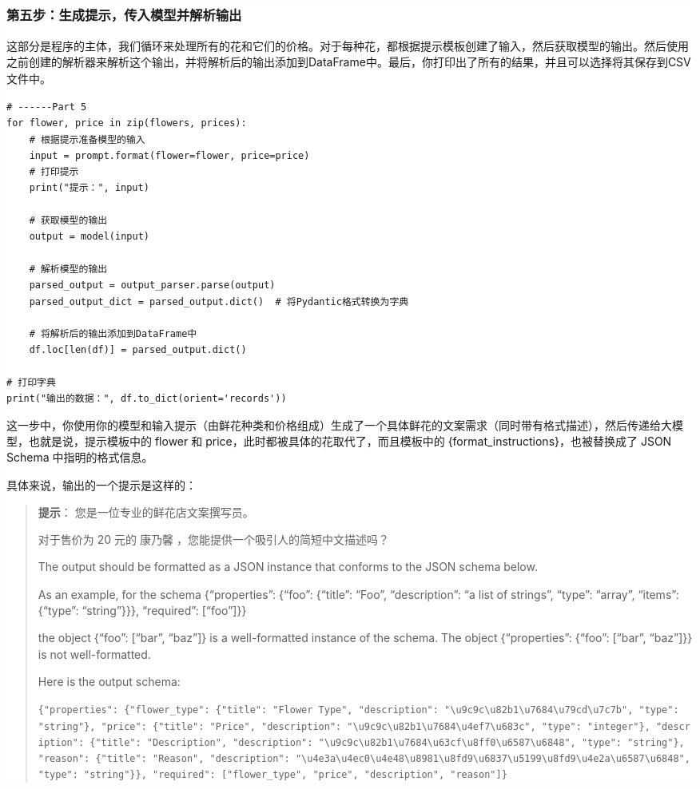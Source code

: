 ### 第五步：生成提示，传入模型并解析输出

这部分是程序的主体，我们循环来处理所有的花和它们的价格。对于每种花，都根据提示模板创建了输入，然后获取模型的输出。然后使用之前创建的解析器来解析这个输出，并将解析后的输出添加到DataFrame中。最后，你打印出了所有的结果，并且可以选择将其保存到CSV文件中。

```plain
# ------Part 5
for flower, price in zip(flowers, prices):
    # 根据提示准备模型的输入
    input = prompt.format(flower=flower, price=price)
    # 打印提示
    print("提示：", input)

    # 获取模型的输出
    output = model(input)

    # 解析模型的输出
    parsed_output = output_parser.parse(output)
    parsed_output_dict = parsed_output.dict()  # 将Pydantic格式转换为字典

    # 将解析后的输出添加到DataFrame中
    df.loc[len(df)] = parsed_output.dict()

# 打印字典
print("输出的数据：", df.to_dict(orient='records'))

```

这一步中，你使用你的模型和输入提示（由鲜花种类和价格组成）生成了一个具体鲜花的文案需求（同时带有格式描述），然后传递给大模型，也就是说，提示模板中的 flower 和 price，此时都被具体的花取代了，而且模板中的 {format\_instructions}，也被替换成了 JSON Schema 中指明的格式信息。

具体来说，输出的一个提示是这样的：

> **提示**： 您是一位专业的鲜花店文案撰写员。
>
> 对于售价为 20 元的 康乃馨 ，您能提供一个吸引人的简短中文描述吗？
>
> The output should be formatted as a JSON instance that conforms to the JSON schema below.
>
> As an example, for the schema {“properties”: {“foo”: {“title”: “Foo”, “description”: “a list of strings”, “type”: “array”, “items”: {“type”: “string”}}}, “required”: \[“foo”\]}}
>
> the object {“foo”: \[“bar”, “baz”\]} is a well-formatted instance of the schema. The object {“properties”: {“foo”: \[“bar”, “baz”\]}} is not well-formatted.
>
> Here is the output schema:
>
> ```
> {"properties": {"flower_type": {"title": "Flower Type", "description": "\u9c9c\u82b1\u7684\u79cd\u7c7b", "type": "string"}, "price": {"title": "Price", "description": "\u9c9c\u82b1\u7684\u4ef7\u683c", "type": "integer"}, "description": {"title": "Description", "description": "\u9c9c\u82b1\u7684\u63cf\u8ff0\u6587\u6848", "type": "string"}, "reason": {"title": "Reason", "description": "\u4e3a\u4ec0\u4e48\u8981\u8fd9\u6837\u5199\u8fd9\u4e2a\u6587\u6848", "type": "string"}}, "required": ["flower_type", "price", "description", "reason"]}
>
> ```
